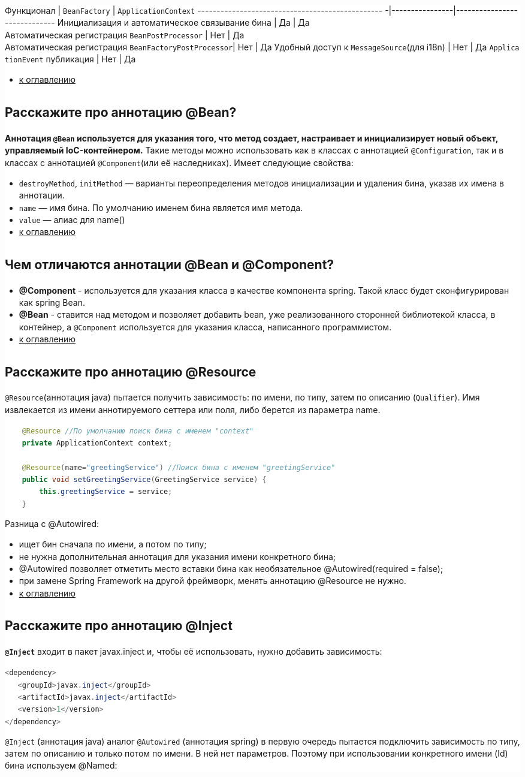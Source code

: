 Функционал                                           | `BeanFactory`  |   `ApplicationContext` 
------------------------------------------------    -|----------------|-----------------------------
Инициализация и автоматическое связывание бина       |      Да        |            Да          
Автоматическая регистрация `BeanPostProcessor`       |      Нет       |            Да  
Автоматическая регистрация `BeanFactoryPostProcessor`|      Нет       |            Да
Удобный доступ к `MessageSource`(для i18n)           |      Нет       |            Да
`ApplicationEvent` публикация                        |      Нет       |            Да
+ [к оглавлению](#spring)


## Расскажите про аннотацию @Bean?
__Аннотация `@Bean` используется для указания того, что метод создает, настраивает и инициализирует новый объект, управляемый IoC-контейнером.__ Такие методы можно использовать как в классах с аннотацией `@Configuration`, так и в классах с аннотацией `@Component`(или её наследниках).
Имеет следующие свойства:
+ `destroyMethod`, `initMethod` — варианты переопределения методов инициализации и удаления бина, указав их имена в аннотации.
+ `name` — имя бина. По умолчанию именем бина является имя метода.
+ `value` — алиас для name()
+ [к оглавлению](#spring)


## Чем отличаются аннотации @Bean и @Component?
+ __@Component__ - используется для указания класса в качестве компонента spring. Такой класс будет сконфигурирован как spring Bean.
+ __@Bean__ - ставится над методом и позволяет добавить bean, уже реализованного сторонней библиотекой класса, в контейнер, а `@Component` используется для указания класса, написанного программистом.
+ [к оглавлению](#spring)


## Расскажите про аннотацию @Resource
`@Resource`(аннотация java) пытается получить зависимость: по имени, по типу, затем по описанию (`Qualifier`). Имя извлекается из имени аннотируемого сеттера или поля, либо берется из параметра name.
```java
    @Resource //По умолчанию поиск бина с именем "context"
    private ApplicationContext context;

    @Resource(name="greetingService") //Поиск бина с именем "greetingService"
    public void setGreetingService(GreetingService service) {
        this.greetingService = service;
    }
```
Разница с @Autowired:
+ ищет бин сначала по имени, а потом по типу;
+ не нужна дополнительная аннотация для указания имени конкретного бина;
+ @Autowired позволяет отметить место вставки бина как необязательное @Autowired(required = false);
+ при замене Spring Framework на другой фреймворк, менять аннотацию @Resource не нужно.
+ [к оглавлению](#spring)


## Расскажите про аннотацию @Inject
__`@Inject`__ входит в пакет javax.inject и, чтобы её использовать, нужно добавить зависимость:
```java
<dependency>
   <groupId>javax.inject</groupId>
   <artifactId>javax.inject</artifactId>
   <version>1</version>
</dependency>
```
`@Inject` (аннотация java) аналог `@Autowired` (аннотация spring) в первую очередь пытается подключить зависимость по типу, затем по описанию и только потом по имени. В ней нет параметров. Поэтому при использовании конкретного имени (Id) бина используем @Named:
```java
```